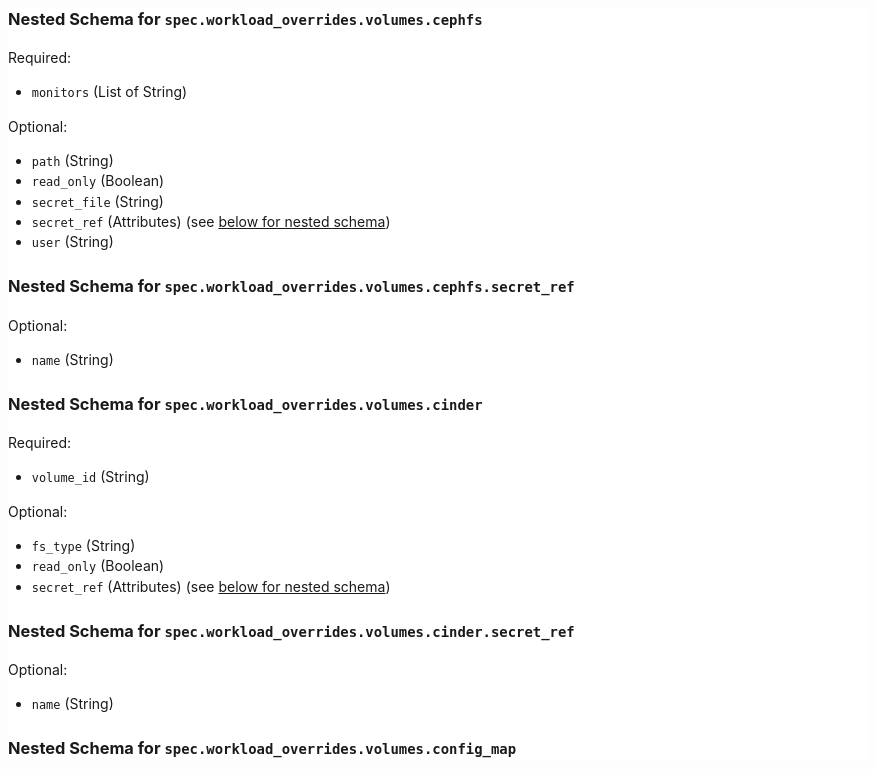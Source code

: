 
<a id="nestedatt--spec--workload_overrides--volumes--cephfs"></a>
### Nested Schema for `spec.workload_overrides.volumes.cephfs`

Required:

- `monitors` (List of String)

Optional:

- `path` (String)
- `read_only` (Boolean)
- `secret_file` (String)
- `secret_ref` (Attributes) (see [below for nested schema](#nestedatt--spec--workload_overrides--volumes--cephfs--secret_ref))
- `user` (String)

<a id="nestedatt--spec--workload_overrides--volumes--cephfs--secret_ref"></a>
### Nested Schema for `spec.workload_overrides.volumes.cephfs.secret_ref`

Optional:

- `name` (String)



<a id="nestedatt--spec--workload_overrides--volumes--cinder"></a>
### Nested Schema for `spec.workload_overrides.volumes.cinder`

Required:

- `volume_id` (String)

Optional:

- `fs_type` (String)
- `read_only` (Boolean)
- `secret_ref` (Attributes) (see [below for nested schema](#nestedatt--spec--workload_overrides--volumes--cinder--secret_ref))

<a id="nestedatt--spec--workload_overrides--volumes--cinder--secret_ref"></a>
### Nested Schema for `spec.workload_overrides.volumes.cinder.secret_ref`

Optional:

- `name` (String)



<a id="nestedatt--spec--workload_overrides--volumes--config_map"></a>
### Nested Schema for `spec.workload_overrides.volumes.config_map`
